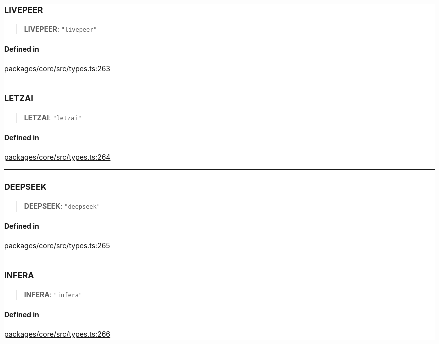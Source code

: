 ### LIVEPEER

> **LIVEPEER**: `"livepeer"`

#### Defined in

[packages/core/src/types.ts:263](https://github.com/Vicolee/riddleculous-ai-agent/blob/main/packages/core/src/types.ts#L263)

***

### LETZAI

> **LETZAI**: `"letzai"`

#### Defined in

[packages/core/src/types.ts:264](https://github.com/Vicolee/riddleculous-ai-agent/blob/main/packages/core/src/types.ts#L264)

***

### DEEPSEEK

> **DEEPSEEK**: `"deepseek"`

#### Defined in

[packages/core/src/types.ts:265](https://github.com/Vicolee/riddleculous-ai-agent/blob/main/packages/core/src/types.ts#L265)

***

### INFERA

> **INFERA**: `"infera"`

#### Defined in

[packages/core/src/types.ts:266](https://github.com/Vicolee/riddleculous-ai-agent/blob/main/packages/core/src/types.ts#L266)
